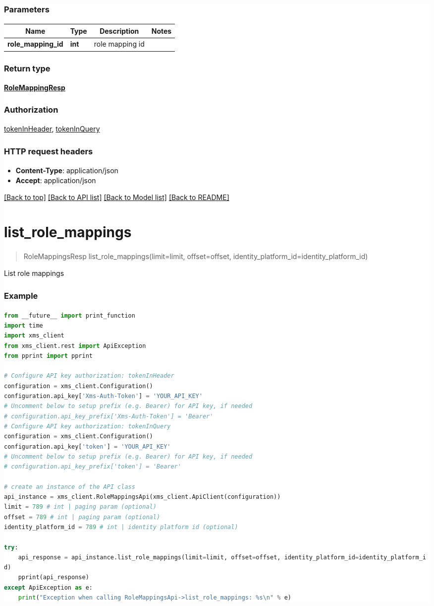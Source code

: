 ### Parameters

Name | Type | Description  | Notes
------------- | ------------- | ------------- | -------------
 **role_mapping_id** | **int**| role mapping id | 

### Return type

[**RoleMappingResp**](RoleMappingResp.md)

### Authorization

[tokenInHeader](../README.md#tokenInHeader), [tokenInQuery](../README.md#tokenInQuery)

### HTTP request headers

 - **Content-Type**: application/json
 - **Accept**: application/json

[[Back to top]](#) [[Back to API list]](../README.md#documentation-for-api-endpoints) [[Back to Model list]](../README.md#documentation-for-models) [[Back to README]](../README.md)

# **list_role_mappings**
> RoleMappingsResp list_role_mappings(limit=limit, offset=offset, identity_platform_id=identity_platform_id)



List role mappings

### Example
```python
from __future__ import print_function
import time
import xms_client
from xms_client.rest import ApiException
from pprint import pprint

# Configure API key authorization: tokenInHeader
configuration = xms_client.Configuration()
configuration.api_key['Xms-Auth-Token'] = 'YOUR_API_KEY'
# Uncomment below to setup prefix (e.g. Bearer) for API key, if needed
# configuration.api_key_prefix['Xms-Auth-Token'] = 'Bearer'
# Configure API key authorization: tokenInQuery
configuration = xms_client.Configuration()
configuration.api_key['token'] = 'YOUR_API_KEY'
# Uncomment below to setup prefix (e.g. Bearer) for API key, if needed
# configuration.api_key_prefix['token'] = 'Bearer'

# create an instance of the API class
api_instance = xms_client.RoleMappingsApi(xms_client.ApiClient(configuration))
limit = 789 # int | paging param (optional)
offset = 789 # int | paging param (optional)
identity_platform_id = 789 # int | identity platform id (optional)

try:
    api_response = api_instance.list_role_mappings(limit=limit, offset=offset, identity_platform_id=identity_platform_id)
    pprint(api_response)
except ApiException as e:
    print("Exception when calling RoleMappingsApi->list_role_mappings: %s\n" % e)
```
